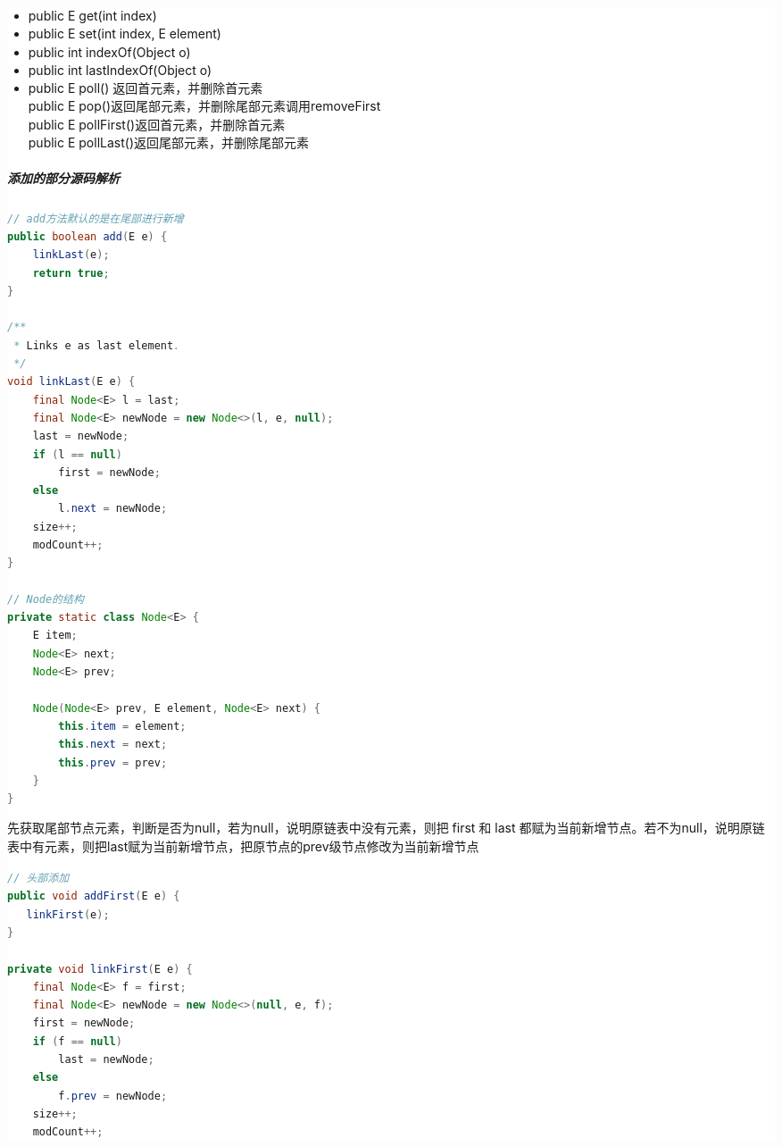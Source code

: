 - public E get(int index)
- public E set(int index, E element)
- public int indexOf(Object o)
- public int lastIndexOf(Object o)
- public E poll() 返回首元素，并删除首元素  
public E pop()返回尾部元素，并删除尾部元素调用removeFirst  
public E pollFirst()返回首元素，并删除首元素  
public E pollLast()返回尾部元素，并删除尾部元素  

##### 添加的部分源码解析

```java
// add方法默认的是在尾部进行新增
public boolean add(E e) {
    linkLast(e);
    return true;
}

/**
 * Links e as last element.
 */
void linkLast(E e) {
    final Node<E> l = last;
    final Node<E> newNode = new Node<>(l, e, null);
    last = newNode;
    if (l == null)
        first = newNode;
    else
        l.next = newNode;
    size++;
    modCount++;
}

// Node的结构
private static class Node<E> {
    E item;
    Node<E> next;
    Node<E> prev;

    Node(Node<E> prev, E element, Node<E> next) {
        this.item = element;
        this.next = next;
        this.prev = prev;
    }
}
```
先获取尾部节点元素，判断是否为null，若为null，说明原链表中没有元素，则把 first 和 last 都赋为当前新增节点。若不为null，说明原链表中有元素，则把last赋为当前新增节点，把原节点的prev级节点修改为当前新增节点


```java
// 头部添加
public void addFirst(E e) {
   linkFirst(e);
}

private void linkFirst(E e) {
    final Node<E> f = first;
    final Node<E> newNode = new Node<>(null, e, f);
    first = newNode;
    if (f == null)
        last = newNode;
    else
        f.prev = newNode;
    size++;
    modCount++;
```